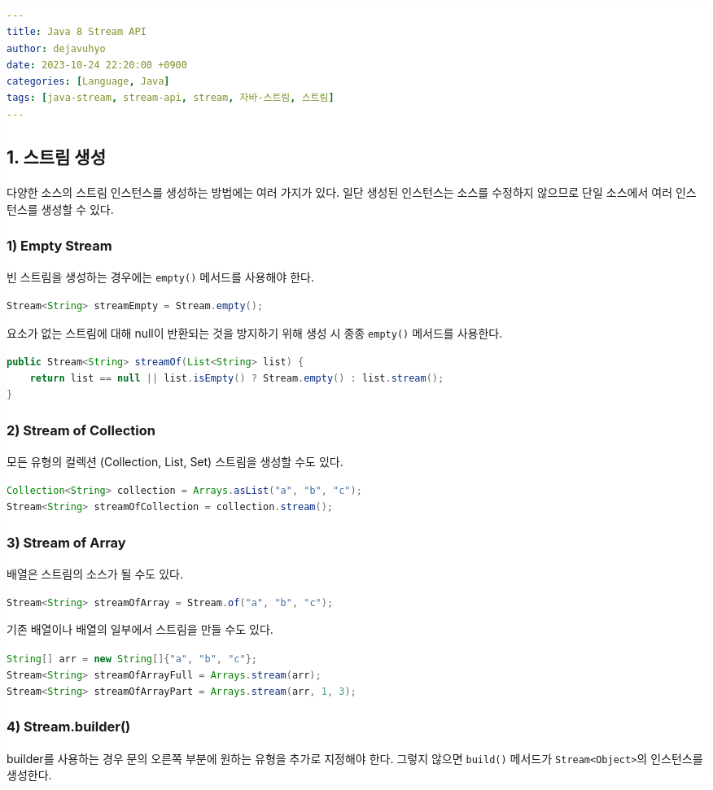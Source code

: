 ```yaml
---
title: Java 8 Stream API
author: dejavuhyo
date: 2023-10-24 22:20:00 +0900
categories: [Language, Java]
tags: [java-stream, stream-api, stream, 자바-스트림, 스트림]
---
```


## 1. 스트림 생성
다양한 소스의 스트림 인스턴스를 생성하는 방법에는 여러 가지가 있다. 일단 생성된 인스턴스는 소스를 수정하지 않으므로 단일 소스에서 여러 인스턴스를 생성할 수 있다.

### 1) Empty Stream
빈 스트림을 생성하는 경우에는 `empty()` 메서드를 사용해야 한다.

```java
Stream<String> streamEmpty = Stream.empty();
```

요소가 없는 스트림에 대해 null이 반환되는 것을 방지하기 위해 생성 시 종종 `empty()` 메서드를 사용한다.

```java
public Stream<String> streamOf(List<String> list) {
    return list == null || list.isEmpty() ? Stream.empty() : list.stream();
}
```

### 2) Stream of Collection
모든 유형의 컬렉션 (Collection, List, Set) 스트림을 생성할 수도 있다.

```java
Collection<String> collection = Arrays.asList("a", "b", "c");
Stream<String> streamOfCollection = collection.stream();
```

### 3) Stream of Array
배열은 스트림의 소스가 될 수도 있다.

```java
Stream<String> streamOfArray = Stream.of("a", "b", "c");
```

기존 배열이나 배열의 일부에서 스트림을 만들 수도 있다.

```java
String[] arr = new String[]{"a", "b", "c"};
Stream<String> streamOfArrayFull = Arrays.stream(arr);
Stream<String> streamOfArrayPart = Arrays.stream(arr, 1, 3);
```

### 4) Stream.builder()
builder를 사용하는 경우 문의 오른쪽 부분에 원하는 유형을 추가로 지정해야 한다. 그렇지 않으면 `build()` 메서드가 `Stream<Object>`의 인스턴스를 생성한다.
